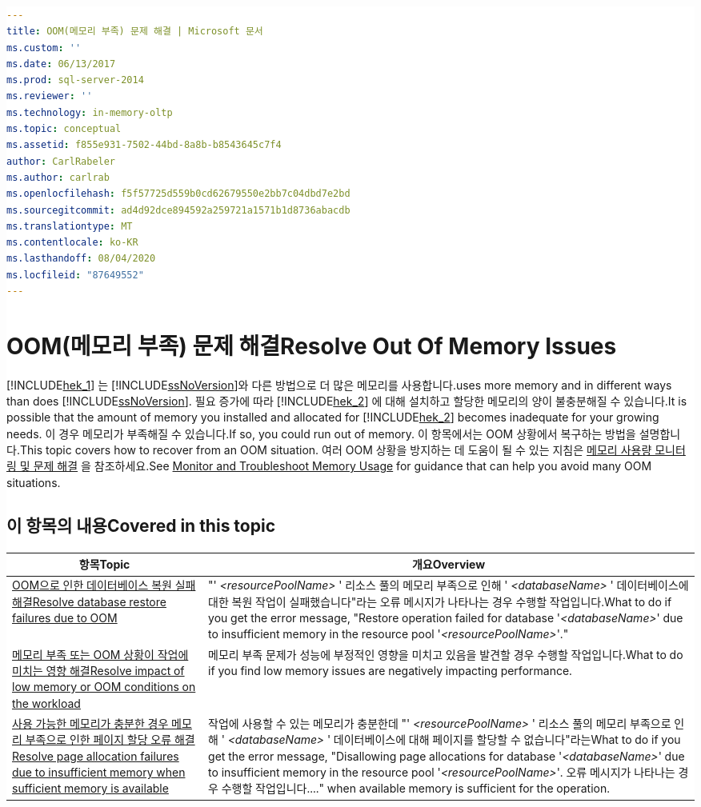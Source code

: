 ```yaml
---
title: OOM(메모리 부족) 문제 해결 | Microsoft 문서
ms.custom: ''
ms.date: 06/13/2017
ms.prod: sql-server-2014
ms.reviewer: ''
ms.technology: in-memory-oltp
ms.topic: conceptual
ms.assetid: f855e931-7502-44bd-8a8b-b8543645c7f4
author: CarlRabeler
ms.author: carlrab
ms.openlocfilehash: f5f57725d559b0cd62679550e2bb7c04dbd7e2bd
ms.sourcegitcommit: ad4d92dce894592a259721a1571b1d8736abacdb
ms.translationtype: MT
ms.contentlocale: ko-KR
ms.lasthandoff: 08/04/2020
ms.locfileid: "87649552"
---
```

# <a name="resolve-out-of-memory-issues"></a><span data-ttu-id="2a87c-102">OOM(메모리 부족) 문제 해결</span><span class="sxs-lookup"><span data-stu-id="2a87c-102">Resolve Out Of Memory Issues</span></span>
  [!INCLUDE[hek_1](../../includes/hek-1-md.md)] <span data-ttu-id="2a87c-103">는 [!INCLUDE[ssNoVersion](../../includes/ssnoversion-md.md)]와 다른 방법으로 더 많은 메모리를 사용합니다.</span><span class="sxs-lookup"><span data-stu-id="2a87c-103">uses more memory and in different ways than does [!INCLUDE[ssNoVersion](../../includes/ssnoversion-md.md)].</span></span> <span data-ttu-id="2a87c-104">필요 증가에 따라 [!INCLUDE[hek_2](../../includes/hek-2-md.md)] 에 대해 설치하고 할당한 메모리의 양이 불충분해질 수 있습니다.</span><span class="sxs-lookup"><span data-stu-id="2a87c-104">It is possible that the amount of memory you installed and allocated for [!INCLUDE[hek_2](../../includes/hek-2-md.md)] becomes inadequate for your growing needs.</span></span> <span data-ttu-id="2a87c-105">이 경우 메모리가 부족해질 수 있습니다.</span><span class="sxs-lookup"><span data-stu-id="2a87c-105">If so, you could run out of memory.</span></span> <span data-ttu-id="2a87c-106">이 항목에서는 OOM 상황에서 복구하는 방법을 설명합니다.</span><span class="sxs-lookup"><span data-stu-id="2a87c-106">This topic covers how to recover from an OOM situation.</span></span> <span data-ttu-id="2a87c-107">여러 OOM 상황을 방지하는 데 도움이 될 수 있는 지침은 [메모리 사용량 모니터링 및 문제 해결](monitor-and-troubleshoot-memory-usage.md) 을 참조하세요.</span><span class="sxs-lookup"><span data-stu-id="2a87c-107">See [Monitor and Troubleshoot Memory Usage](monitor-and-troubleshoot-memory-usage.md) for guidance that can help you avoid many OOM situations.</span></span>  
  
## <a name="covered-in-this-topic"></a><span data-ttu-id="2a87c-108">이 항목의 내용</span><span class="sxs-lookup"><span data-stu-id="2a87c-108">Covered in this topic</span></span>  
  
|<span data-ttu-id="2a87c-109">항목</span><span class="sxs-lookup"><span data-stu-id="2a87c-109">Topic</span></span>|<span data-ttu-id="2a87c-110">개요</span><span class="sxs-lookup"><span data-stu-id="2a87c-110">Overview</span></span>|  
|-----------|--------------|  
| [<span data-ttu-id="2a87c-111">OOM으로 인한 데이터베이스 복원 실패 해결</span><span class="sxs-lookup"><span data-stu-id="2a87c-111">Resolve database restore failures due to OOM</span></span>](#resolve-database-restore-failures-due-to-oom) |<span data-ttu-id="2a87c-112">"' *\<resourcePoolName>* ' 리소스 풀의 메모리 부족으로 인해 ' *\<databaseName>* ' 데이터베이스에 대한 복원 작업이 실패했습니다"라는 오류 메시지가 나타나는 경우 수행할 작업입니다.</span><span class="sxs-lookup"><span data-stu-id="2a87c-112">What to do if you get the error message, "Restore operation failed for database '*\<databaseName>*' due to insufficient memory in the resource pool '*\<resourcePoolName>*'."</span></span>|  
| [<span data-ttu-id="2a87c-113">메모리 부족 또는 OOM 상황이 작업에 미치는 영향 해결</span><span class="sxs-lookup"><span data-stu-id="2a87c-113">Resolve impact of low memory or OOM conditions on the workload</span></span>](#resolve-impact-of-low-memory-or-oom-conditions-on-the-workload)|<span data-ttu-id="2a87c-114">메모리 부족 문제가 성능에 부정적인 영향을 미치고 있음을 발견할 경우 수행할 작업입니다.</span><span class="sxs-lookup"><span data-stu-id="2a87c-114">What to do if you find low memory issues are negatively impacting performance.</span></span>|  
| [<span data-ttu-id="2a87c-115">사용 가능한 메모리가 충분한 경우 메모리 부족으로 인한 페이지 할당 오류 해결</span><span class="sxs-lookup"><span data-stu-id="2a87c-115">Resolve page allocation failures due to insufficient memory when sufficient memory is available</span></span>](#resolve-page-allocation-failures-due-to-insufficient-memory-when-sufficient-memory-is-available) |<span data-ttu-id="2a87c-116">작업에 사용할 수 있는 메모리가 충분한데 "' *\<resourcePoolName>* ' 리소스 풀의 메모리 부족으로 인해 ' *\<databaseName>* ' 데이터베이스에 대해 페이지를 할당할 수 없습니다"라는</span><span class="sxs-lookup"><span data-stu-id="2a87c-116">What to do if you get the error message, "Disallowing page allocations for database '*\<databaseName>*' due to insufficient memory in the resource pool '*\<resourcePoolName>*'.</span></span> <span data-ttu-id="2a87c-117">오류 메시지가 나타나는 경우 수행할 작업입니다.</span><span class="sxs-lookup"><span data-stu-id="2a87c-117">..." when available memory is sufficient for the operation.</span></span>|  
  
